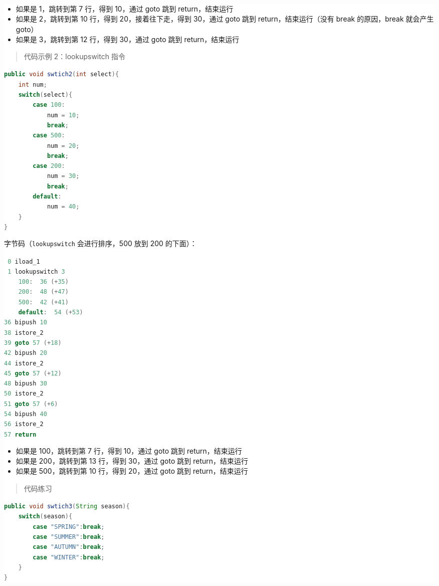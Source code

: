 - 如果是 1，跳转到第 7 行，得到 10，通过 goto 跳到 return，结束运行
- 如果是 2，跳转到第 10 行，得到 20，接着往下走，得到 30，通过 goto 跳到 return，结束运行（没有 break 的原因，break 就会产生 goto）
- 如果是 3，跳转到第 12 行，得到 30，通过 goto 跳到 return，结束运行

> 代码示例 2：lookupswitch 指令

```java
public void swtich2(int select){
    int num;
    switch(select){
        case 100:
            num = 10;
            break;
        case 500:
            num = 20;
            break;
        case 200:
            num = 30;
            break;
        default:
            num = 40;
    }
}
```

字节码（`lookupswitch` 会进行排序，500 放到 200 的下面）：

```java {2-6}
 0 iload_1
 1 lookupswitch 3
	100:  36 (+35)
	200:  48 (+47)
	500:  42 (+41)
	default:  54 (+53)
36 bipush 10
38 istore_2
39 goto 57 (+18)
42 bipush 20
44 istore_2
45 goto 57 (+12)
48 bipush 30
50 istore_2
51 goto 57 (+6)
54 bipush 40
56 istore_2
57 return
```

- 如果是 100，跳转到第 7 行，得到 10，通过 goto 跳到 return，结束运行
- 如果是 200，跳转到第 13 行，得到 30，通过 goto 跳到 return，结束运行
- 如果是 500，跳转到第 10 行，得到 20，通过 goto 跳到 return，结束运行

> 代码练习

```java
public void swtich3(String season){
    switch(season){
        case "SPRING":break;
        case "SUMMER":break;
        case "AUTUMN":break;
        case "WINTER":break;
    }
}
```
